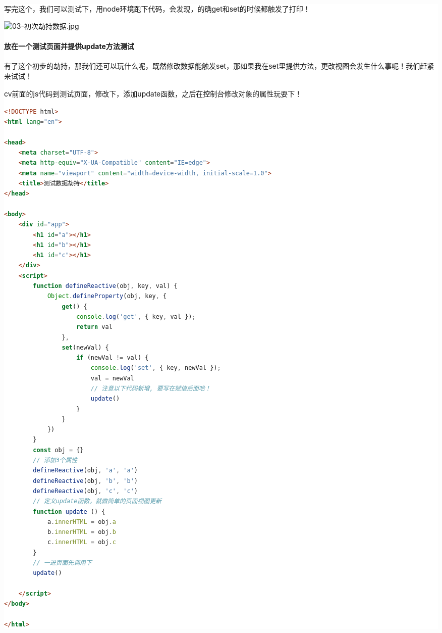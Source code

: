 写完这个，我们可以测试下，用node环境跑下代码，会发现，的确get和set的时候都触发了打印！

![03-初次劫持数据.jpg](https://p9-juejin.byteimg.com/tos-cn-i-k3u1fbpfcp/4e92e9b782824f399219a64301705303~tplv-k3u1fbpfcp-watermark.image?)

#### 放在一个测试页面并提供update方法测试

有了这个初步的劫持，那我们还可以玩什么呢，既然修改数据能触发set，那如果我在set里提供方法，更改视图会发生什么事呢！我们赶紧来试试！

cv前面的js代码到测试页面，修改下，添加update函数，之后在控制台修改对象的属性玩耍下！

```html
<!DOCTYPE html>
<html lang="en">

<head>
    <meta charset="UTF-8">
    <meta http-equiv="X-UA-Compatible" content="IE=edge">
    <meta name="viewport" content="width=device-width, initial-scale=1.0">
    <title>测试数据劫持</title>
</head>

<body>
    <div id="app">
        <h1 id="a"></h1>
        <h1 id="b"></h1>
        <h1 id="c"></h1>
    </div>
    <script>
        function defineReactive(obj, key, val) {
            Object.defineProperty(obj, key, {
                get() {
                    console.log('get', { key, val });
                    return val
                },
                set(newVal) {
                    if (newVal != val) {
                        console.log('set', { key, newVal });
                        val = newVal
                        // 注意以下代码新增, 要写在赋值后面哈！
                        update()
                    }
                }
            })
        }
        const obj = {}
        // 添加3个属性
        defineReactive(obj, 'a', 'a')
        defineReactive(obj, 'b', 'b')
        defineReactive(obj, 'c', 'c')
        // 定义update函数，就做简单的页面视图更新
        function update () {
            a.innerHTML = obj.a
            b.innerHTML = obj.b
            c.innerHTML = obj.c
        }
        // 一进页面先调用下
        update()

    </script>
</body>

</html>
```
